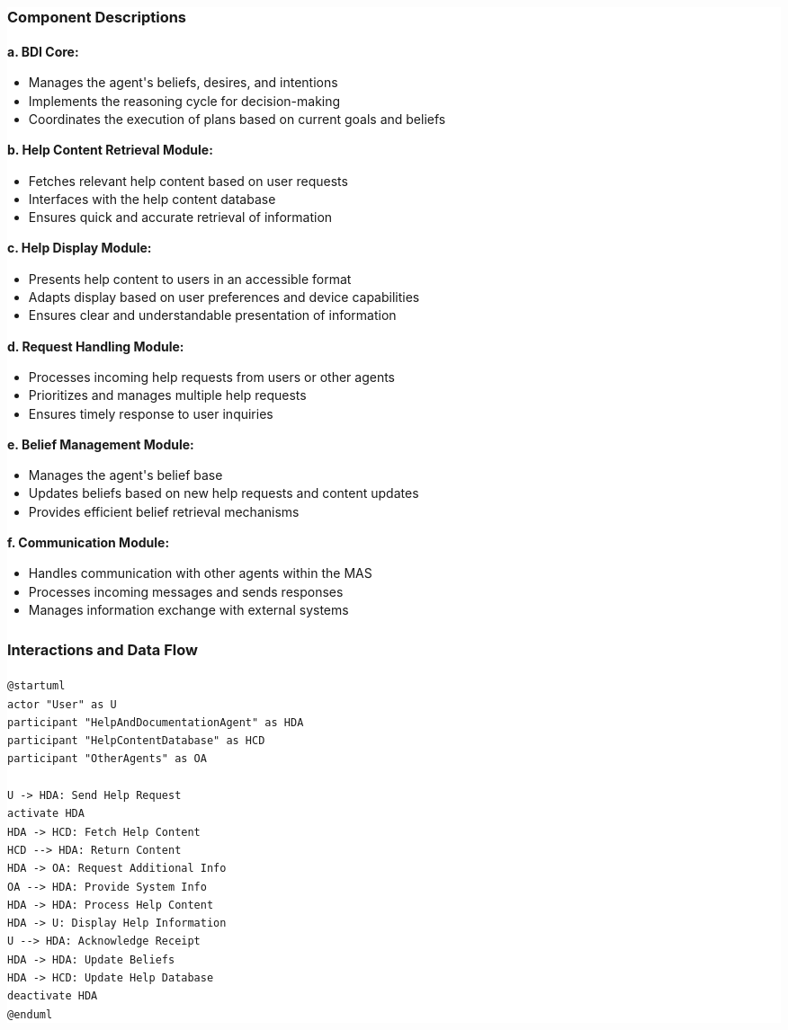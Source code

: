 ### Component Descriptions

**a. BDI Core:**

- Manages the agent's beliefs, desires, and intentions
- Implements the reasoning cycle for decision-making
- Coordinates the execution of plans based on current goals and beliefs

**b. Help Content Retrieval Module:**

- Fetches relevant help content based on user requests
- Interfaces with the help content database
- Ensures quick and accurate retrieval of information

**c. Help Display Module:**

- Presents help content to users in an accessible format
- Adapts display based on user preferences and device capabilities
- Ensures clear and understandable presentation of information

**d. Request Handling Module:**

- Processes incoming help requests from users or other agents
- Prioritizes and manages multiple help requests
- Ensures timely response to user inquiries

**e. Belief Management Module:**

- Manages the agent's belief base
- Updates beliefs based on new help requests and content updates
- Provides efficient belief retrieval mechanisms

**f. Communication Module:**

- Handles communication with other agents within the MAS
- Processes incoming messages and sends responses
- Manages information exchange with external systems

### Interactions and Data Flow

```
@startuml
actor "User" as U
participant "HelpAndDocumentationAgent" as HDA
participant "HelpContentDatabase" as HCD
participant "OtherAgents" as OA

U -> HDA: Send Help Request
activate HDA
HDA -> HCD: Fetch Help Content
HCD --> HDA: Return Content
HDA -> OA: Request Additional Info
OA --> HDA: Provide System Info
HDA -> HDA: Process Help Content
HDA -> U: Display Help Information
U --> HDA: Acknowledge Receipt
HDA -> HDA: Update Beliefs
HDA -> HCD: Update Help Database
deactivate HDA
@enduml

```
